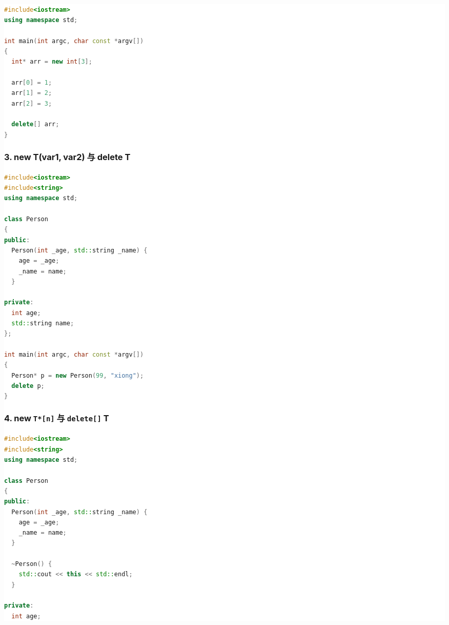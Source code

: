 ```c++
#include<iostream>
using namespace std;

int main(int argc, char const *argv[])
{
  int* arr = new int[3];
  
  arr[0] = 1;
  arr[1] = 2;
  arr[2] = 3;

  delete[] arr;
}

```

### 3. new T(var1, var2) 与 delete T

```c++
#include<iostream>
#include<string>
using namespace std;

class Person
{
public:
  Person(int _age, std::string _name) {
    age = _age;
    _name = name;
  }

private:
  int age;
  std::string name;
};

int main(int argc, char const *argv[])
{
  Person* p = new Person(99, "xiong");
  delete p;
}
```

### 4. new `T*[n]` 与 `delete[]` T

```c++
#include<iostream>
#include<string>
using namespace std;

class Person
{
public:
  Person(int _age, std::string _name) {
    age = _age;
    _name = name;
  }

  ~Person() {
    std::cout << this << std::endl;
  }

private:
  int age;
```